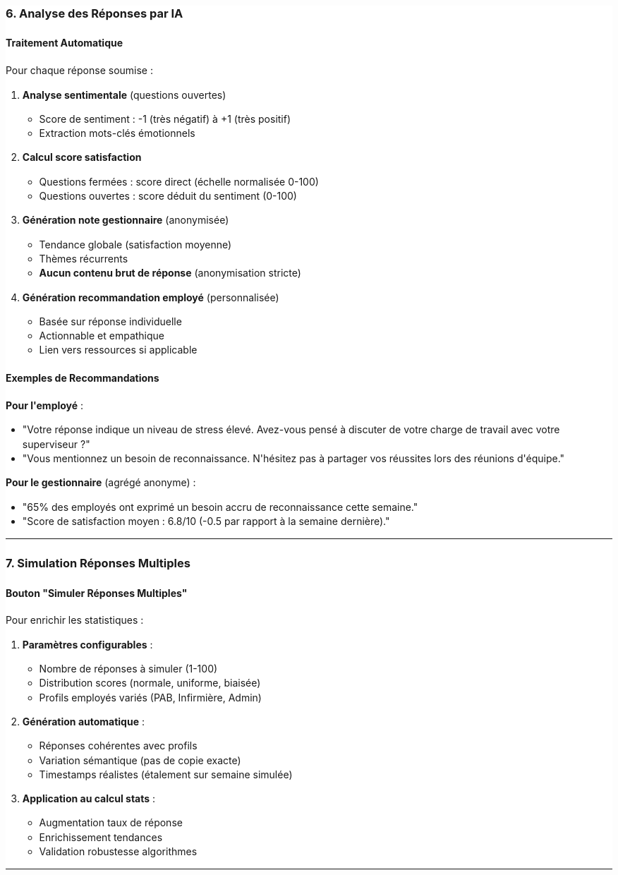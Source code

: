 
### 6. Analyse des Réponses par IA

#### Traitement Automatique
Pour chaque réponse soumise :

1. **Analyse sentimentale** (questions ouvertes)
   - Score de sentiment : -1 (très négatif) à +1 (très positif)
   - Extraction mots-clés émotionnels

2. **Calcul score satisfaction**
   - Questions fermées : score direct (échelle normalisée 0-100)
   - Questions ouvertes : score déduit du sentiment (0-100)

3. **Génération note gestionnaire** (anonymisée)
   - Tendance globale (satisfaction moyenne)
   - Thèmes récurrents
   - **Aucun contenu brut de réponse** (anonymisation stricte)

4. **Génération recommandation employé** (personnalisée)
   - Basée sur réponse individuelle
   - Actionnable et empathique
   - Lien vers ressources si applicable

#### Exemples de Recommandations

**Pour l'employé** :
- "Votre réponse indique un niveau de stress élevé. Avez-vous pensé à discuter de votre charge de travail avec votre superviseur ?"
- "Vous mentionnez un besoin de reconnaissance. N'hésitez pas à partager vos réussites lors des réunions d'équipe."

**Pour le gestionnaire** (agrégé anonyme) :
- "65% des employés ont exprimé un besoin accru de reconnaissance cette semaine."
- "Score de satisfaction moyen : 6.8/10 (-0.5 par rapport à la semaine dernière)."

---

### 7. Simulation Réponses Multiples

#### Bouton "Simuler Réponses Multiples"
Pour enrichir les statistiques :

1. **Paramètres configurables** :
   - Nombre de réponses à simuler (1-100)
   - Distribution scores (normale, uniforme, biaisée)
   - Profils employés variés (PAB, Infirmière, Admin)

2. **Génération automatique** :
   - Réponses cohérentes avec profils
   - Variation sémantique (pas de copie exacte)
   - Timestamps réalistes (étalement sur semaine simulée)

3. **Application au calcul stats** :
   - Augmentation taux de réponse
   - Enrichissement tendances
   - Validation robustesse algorithmes

---